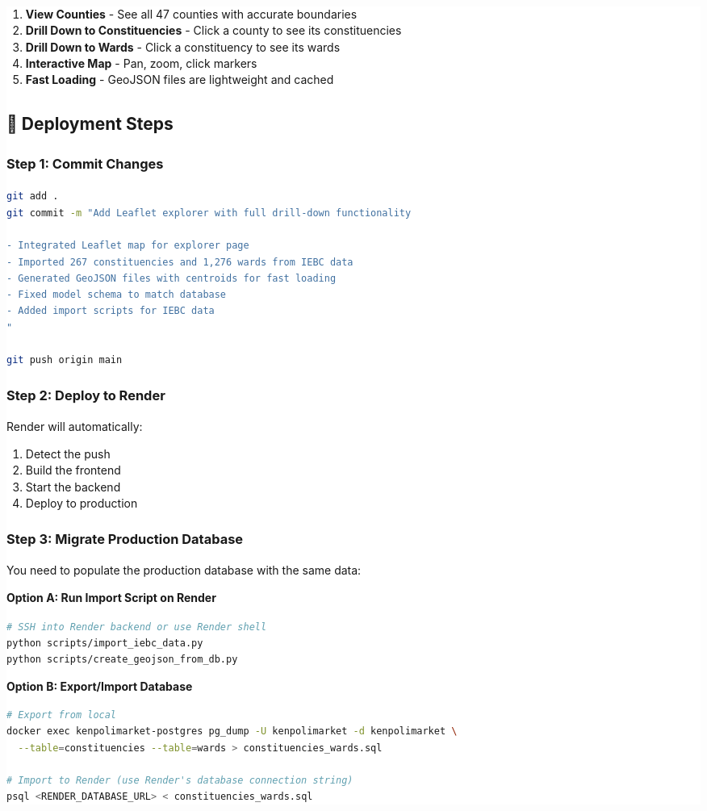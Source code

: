 1. **View Counties** - See all 47 counties with accurate boundaries
2. **Drill Down to Constituencies** - Click a county to see its constituencies
3. **Drill Down to Wards** - Click a constituency to see its wards
4. **Interactive Map** - Pan, zoom, click markers
5. **Fast Loading** - GeoJSON files are lightweight and cached

## 🚀 Deployment Steps

### Step 1: Commit Changes

```bash
git add .
git commit -m "Add Leaflet explorer with full drill-down functionality

- Integrated Leaflet map for explorer page
- Imported 267 constituencies and 1,276 wards from IEBC data
- Generated GeoJSON files with centroids for fast loading
- Fixed model schema to match database
- Added import scripts for IEBC data
"

git push origin main
```

### Step 2: Deploy to Render

Render will automatically:
1. Detect the push
2. Build the frontend
3. Start the backend
4. Deploy to production

### Step 3: Migrate Production Database

You need to populate the production database with the same data:

**Option A: Run Import Script on Render**

```bash
# SSH into Render backend or use Render shell
python scripts/import_iebc_data.py
python scripts/create_geojson_from_db.py
```

**Option B: Export/Import Database**

```bash
# Export from local
docker exec kenpolimarket-postgres pg_dump -U kenpolimarket -d kenpolimarket \
  --table=constituencies --table=wards > constituencies_wards.sql

# Import to Render (use Render's database connection string)
psql <RENDER_DATABASE_URL> < constituencies_wards.sql
```
